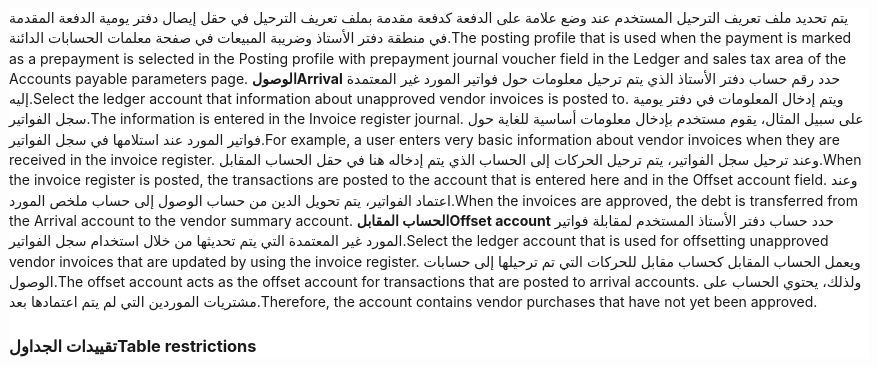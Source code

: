 <td><span data-ttu-id="dba8c-164">يتم تحديد ملف تعريف الترحيل المستخدم عند وضع علامة على الدفعة كدفعة مقدمة بملف تعريف الترحيل في حقل إيصال دفتر يومية الدفعة المقدمة في منطقة دفتر الأستاذ وضريبة المبيعات في صفحة معلمات الحسابات الدائنة.</span><span class="sxs-lookup"><span data-stu-id="dba8c-164">The posting profile that is used when the payment is marked as a prepayment is selected in the Posting profile with prepayment journal voucher field in the Ledger and sales tax area of the Accounts payable parameters page.</span></span></td>
</tr>
</tbody>
</table>
</div></td>
</tr>
<tr class="even">
<td><span data-ttu-id="dba8c-165"><strong>الوصول</strong></span><span class="sxs-lookup"><span data-stu-id="dba8c-165"><strong>Arrival</strong></span></span></td>
<td><span data-ttu-id="dba8c-166">حدد رقم حساب دفتر الأستاذ الذي يتم ترحيل معلومات حول فواتير المورد غير المعتمدة إليه.</span><span class="sxs-lookup"><span data-stu-id="dba8c-166">Select the ledger account that information about unapproved vendor invoices is posted to.</span></span> <span data-ttu-id="dba8c-167">ويتم إدخال المعلومات في دفتر يومية سجل الفواتير.</span><span class="sxs-lookup"><span data-stu-id="dba8c-167">The information is entered in the Invoice register journal.</span></span> <span data-ttu-id="dba8c-168">على سبيل المثال، يقوم مستخدم بإدخال معلومات أساسية للغاية حول فواتير المورد عند استلامها في سجل الفواتير.</span><span class="sxs-lookup"><span data-stu-id="dba8c-168">For example, a user enters very basic information about vendor invoices when they are received in the invoice register.</span></span> <span data-ttu-id="dba8c-169">وعند ترحيل سجل الفواتير، يتم ترحيل الحركات إلى الحساب الذي يتم إدخاله هنا في حقل الحساب المقابل.</span><span class="sxs-lookup"><span data-stu-id="dba8c-169">When the invoice register is posted, the transactions are posted to the account that is entered here and in the Offset account field.</span></span> <span data-ttu-id="dba8c-170">وعند اعتماد الفواتير، يتم تحويل الدين من حساب الوصول إلى حساب ملخص المورد.</span><span class="sxs-lookup"><span data-stu-id="dba8c-170">When the invoices are approved, the debt is transferred from the Arrival account to the vendor summary account.</span></span></td>
</tr>
<tr class="odd">
<td><span data-ttu-id="dba8c-171"><strong>الحساب المقابل</strong></span><span class="sxs-lookup"><span data-stu-id="dba8c-171"><strong>Offset account</strong></span></span></td>
<td><span data-ttu-id="dba8c-172">حدد حساب دفتر الأستاذ المستخدم لمقابلة فواتير المورد غير المعتمدة التي يتم تحديثها من خلال استخدام سجل الفواتير.</span><span class="sxs-lookup"><span data-stu-id="dba8c-172">Select the ledger account that is used for offsetting unapproved vendor invoices that are updated by using the invoice register.</span></span> <span data-ttu-id="dba8c-173">ويعمل الحساب المقابل كحساب مقابل للحركات التي تم ترحيلها إلى حسابات الوصول.</span><span class="sxs-lookup"><span data-stu-id="dba8c-173">The offset account acts as the offset account for transactions that are posted to arrival accounts.</span></span> <span data-ttu-id="dba8c-174">ولذلك، يحتوي الحساب على مشتريات الموردين التي لم يتم اعتمادها بعد.</span><span class="sxs-lookup"><span data-stu-id="dba8c-174">Therefore, the account contains vendor purchases that have not yet been approved.</span></span></td>
</tr>
</tbody>
</table>
 

### <a name="table-restrictions"></a><span data-ttu-id="dba8c-175">**تقييدات الجداول**</span><span class="sxs-lookup"><span data-stu-id="dba8c-175">**Table restrictions**</span></span>
